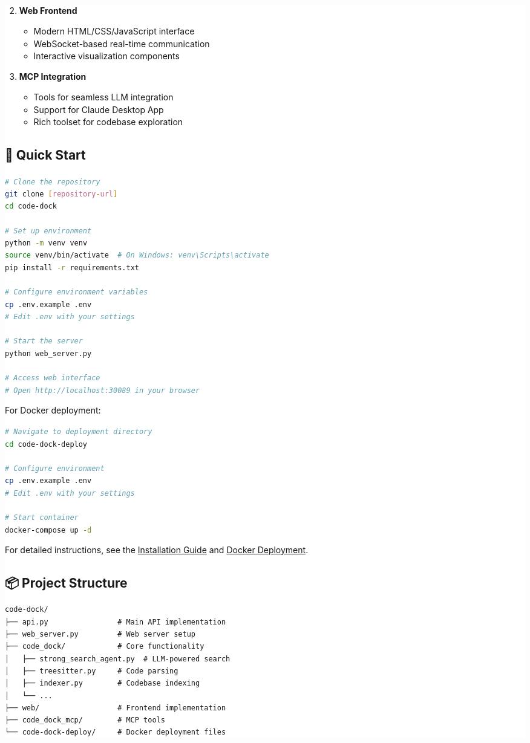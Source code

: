 2. **Web Frontend**
   - Modern HTML/CSS/JavaScript interface
   - WebSocket-based real-time communication
   - Interactive visualization components

3. **MCP Integration**
   - Tools for seamless LLM integration
   - Support for Claude Desktop App
   - Rich toolset for codebase exploration

## 🚀 Quick Start

```bash
# Clone the repository
git clone [repository-url]
cd code-dock

# Set up environment
python -m venv venv
source venv/bin/activate  # On Windows: venv\Scripts\activate
pip install -r requirements.txt

# Configure environment variables
cp .env.example .env
# Edit .env with your settings

# Start the server
python web_server.py

# Access web interface
# Open http://localhost:30089 in your browser
```

For Docker deployment:

```bash
# Navigate to deployment directory
cd code-dock-deploy

# Configure environment
cp .env.example .env
# Edit .env with your settings

# Start container
docker-compose up -d
```

For detailed instructions, see the [Installation Guide](docs/INSTALLATION.md) and [Docker Deployment](docs/DOCKER_DEPLOYMENT.md).

## 📦 Project Structure

```
code-dock/
├── api.py                # Main API implementation
├── web_server.py         # Web server setup
├── code_dock/            # Core functionality
│   ├── strong_search_agent.py  # LLM-powered search
│   ├── treesitter.py     # Code parsing
│   ├── indexer.py        # Codebase indexing
│   └── ...
├── web/                  # Frontend implementation
├── code_dock_mcp/        # MCP tools
└── code-dock-deploy/     # Docker deployment files
```
